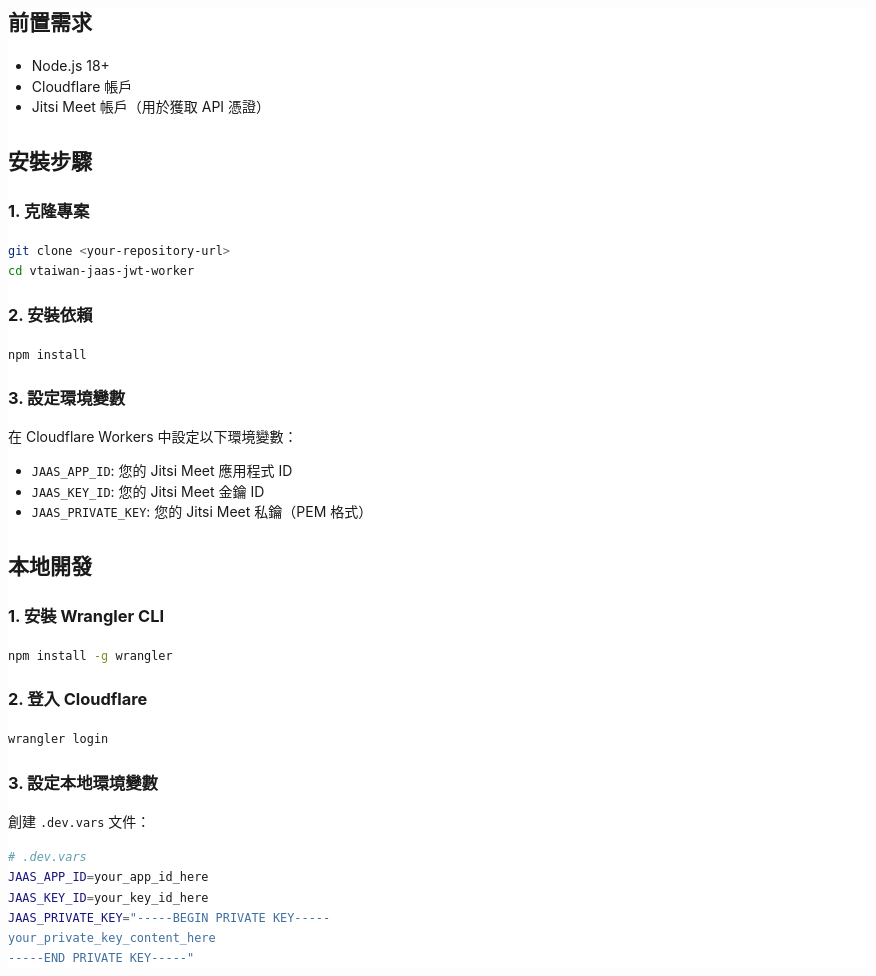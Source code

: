 ## 前置需求

- Node.js 18+
- Cloudflare 帳戶
- Jitsi Meet 帳戶（用於獲取 API 憑證）

## 安裝步驟

### 1. 克隆專案

```bash
git clone <your-repository-url>
cd vtaiwan-jaas-jwt-worker
```

### 2. 安裝依賴

```bash
npm install
```

### 3. 設定環境變數

在 Cloudflare Workers 中設定以下環境變數：

- `JAAS_APP_ID`: 您的 Jitsi Meet 應用程式 ID
- `JAAS_KEY_ID`: 您的 Jitsi Meet 金鑰 ID
- `JAAS_PRIVATE_KEY`: 您的 Jitsi Meet 私鑰（PEM 格式）

## 本地開發

### 1. 安裝 Wrangler CLI

```bash
npm install -g wrangler
```

### 2. 登入 Cloudflare

```bash
wrangler login
```

### 3. 設定本地環境變數

創建 `.dev.vars` 文件：

```bash
# .dev.vars
JAAS_APP_ID=your_app_id_here
JAAS_KEY_ID=your_key_id_here
JAAS_PRIVATE_KEY="-----BEGIN PRIVATE KEY-----
your_private_key_content_here
-----END PRIVATE KEY-----"
```
